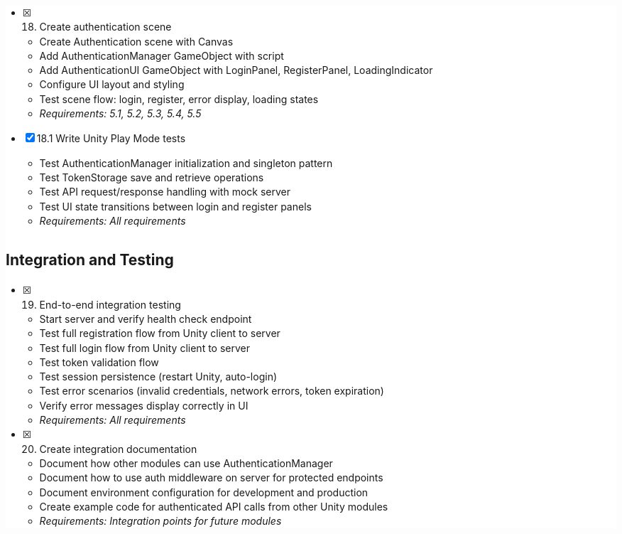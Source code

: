 - [x] 18. Create authentication scene




  - Create Authentication scene with Canvas
  - Add AuthenticationManager GameObject with script
  - Add AuthenticationUI GameObject with LoginPanel, RegisterPanel, LoadingIndicator
  - Configure UI layout and styling
  - Test scene flow: login, register, error display, loading states
  - _Requirements: 5.1, 5.2, 5.3, 5.4, 5.5_

- [x] 18.1 Write Unity Play Mode tests


  - Test AuthenticationManager initialization and singleton pattern
  - Test TokenStorage save and retrieve operations
  - Test API request/response handling with mock server
  - Test UI state transitions between login and register panels
  - _Requirements: All requirements_

## Integration and Testing

- [x] 19. End-to-end integration testing





  - Start server and verify health check endpoint
  - Test full registration flow from Unity client to server
  - Test full login flow from Unity client to server
  - Test token validation flow
  - Test session persistence (restart Unity, auto-login)
  - Test error scenarios (invalid credentials, network errors, token expiration)
  - Verify error messages display correctly in UI
  - _Requirements: All requirements_




- [x] 20. Create integration documentation

  - Document how other modules can use AuthenticationManager
  - Document how to use auth middleware on server for protected endpoints
  - Document environment configuration for development and production
  - Create example code for authenticated API calls from other Unity modules
  - _Requirements: Integration points for future modules_

